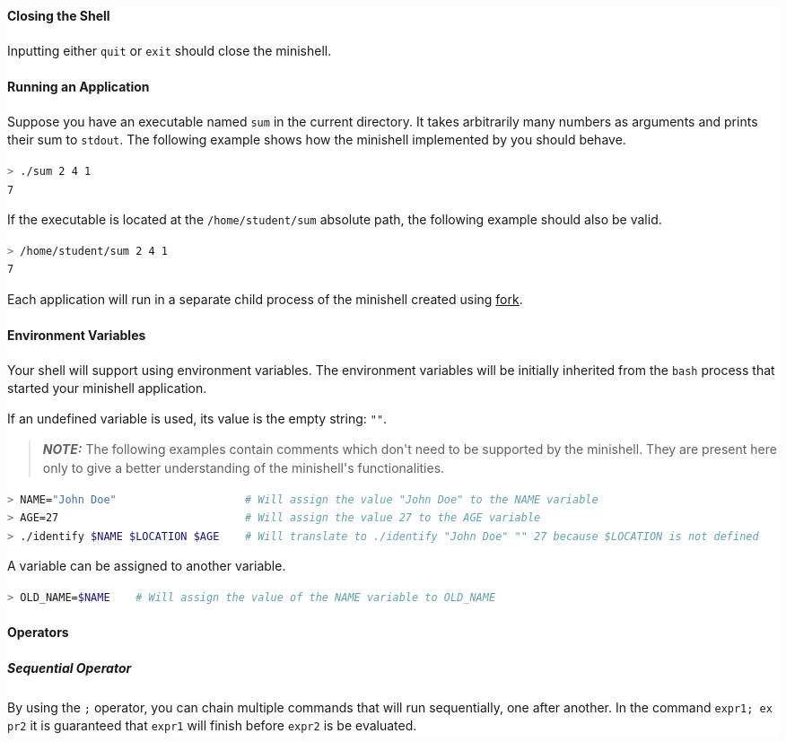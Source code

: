 #### Closing the Shell

Inputting either `quit` or `exit` should close the minishell.

#### Running an Application

Suppose you have an executable named `sum` in the current directory.
It takes arbitrarily many numbers as arguments and prints their sum to `stdout`.
The following example shows how the minishell implemented by you should behave.

```sh
> ./sum 2 4 1
7
```

If the executable is located at the `/home/student/sum` absolute path, the following example should also be valid.

```sh
> /home/student/sum 2 4 1
7
```

Each application will run in a separate child process of the minishell created using [fork](https://man7.org/linux/man-pages/man2/fork.2.html).

#### Environment Variables

Your shell will support using environment variables.
The environment variables will be initially inherited from the `bash` process that started your minishell application.

If an undefined variable is used, its value is the empty string: `""`.

> **_NOTE:_** The following examples contain comments which don't need to be supported by the minishell.
> They are present here only to give a better understanding of the minishell's functionalities.

```sh
> NAME="John Doe"                    # Will assign the value "John Doe" to the NAME variable
> AGE=27                             # Will assign the value 27 to the AGE variable
> ./identify $NAME $LOCATION $AGE    # Will translate to ./identify "John Doe" "" 27 because $LOCATION is not defined
```

A variable can be assigned to another variable.

```sh
> OLD_NAME=$NAME    # Will assign the value of the NAME variable to OLD_NAME
```

#### Operators

##### Sequential Operator

By using the `;` operator, you can chain multiple commands that will run sequentially, one after another.
In the command `expr1; expr2` it is guaranteed that `expr1` will finish before `expr2` is be evaluated.
